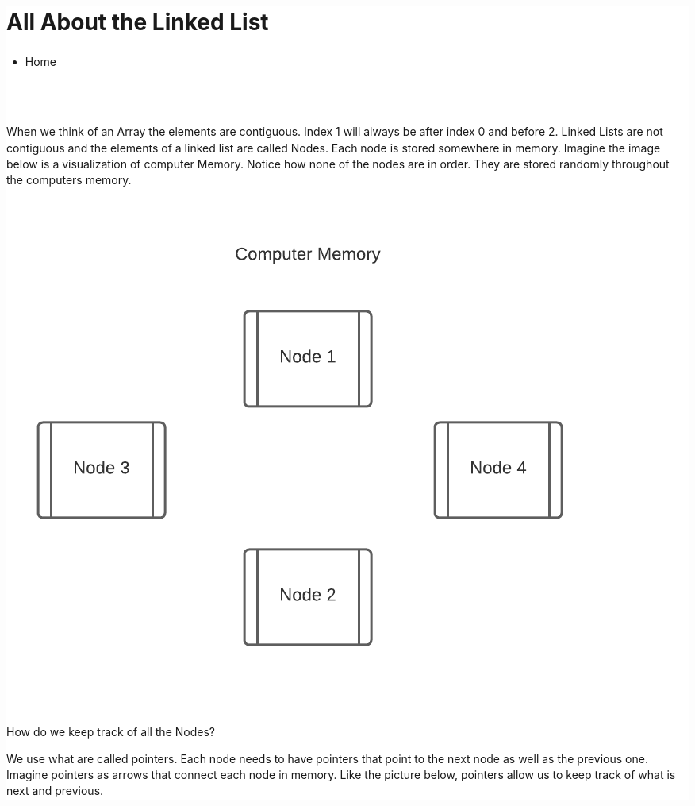 # All About the Linked List

* [Home](welcome.md)
<br/>
<br/>



When we think of an Array the elements are contiguous. Index 1 will always be after index 0 and before 2. Linked Lists are not contiguous and the elements of a linked list are called Nodes. Each node is stored somewhere in memory. Imagine the image below is a visualization of computer Memory. Notice how none of the nodes are in order. They are stored randomly throughout the computers memory.

![memory](computer_memory.png)
<br/>
<br/>
<br/>

How do we keep track of all the Nodes? 

We use what are called pointers. Each node needs to have pointers that point to the next node as well as the previous one. Imagine pointers as arrows that connect each node in memory. Like the picture below, pointers allow us to keep track of what is next and previous.
